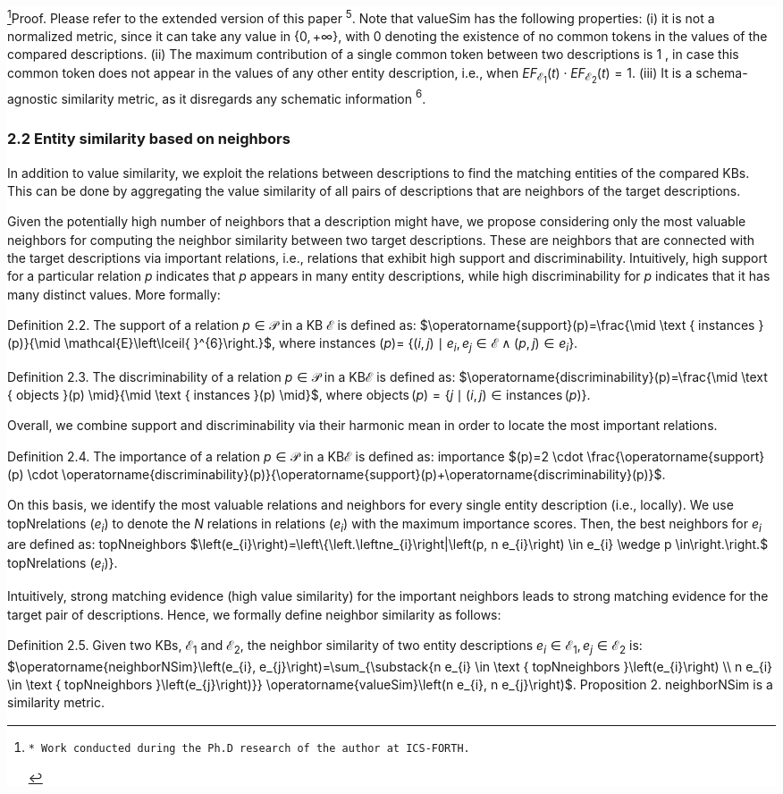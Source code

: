 [^0]Proof. Please refer to the extended version of this paper ${ }^{5}$.
Note that valueSim has the following properties: (i) it is not a normalized metric, since it can take any value in $\{0,+\infty\}$, with 0 denoting the existence of no common tokens in the values of the compared descriptions. (ii) The maximum contribution of a single common token between two descriptions is 1 , in case this common token does not appear in the values of any other entity description, i.e., when $E F_{\mathcal{E}_{1}}(t) \cdot E F_{\mathcal{E}_{2}}(t)=1$. (iii) It is a schema-agnostic similarity metric, as it disregards any schematic information ${ }^{6}$.

### 2.2 Entity similarity based on neighbors

In addition to value similarity, we exploit the relations between descriptions to find the matching entities of the compared KBs. This can be done by aggregating the value similarity of all pairs of descriptions that are neighbors of the target descriptions.

Given the potentially high number of neighbors that a description might have, we propose considering only the most valuable neighbors for computing the neighbor similarity between two target descriptions. These are neighbors that are connected with the target descriptions via important relations, i.e., relations that exhibit high support and discriminability. Intuitively, high support for a particular relation $p$ indicates that $p$ appears in many entity descriptions, while high discriminability for $p$ indicates that it has many distinct values. More formally:

Definition 2.2. The support of a relation $p \in \mathcal{P}$ in a KB $\mathcal{E}$ is defined as: $\operatorname{support}(p)=\frac{\mid \text { instances }(p)}{\mid \mathcal{E}\left\lceil{ }^{6}\right.}$, where instances $(p)=$ $\left\{(i, j) \mid e_{i}, e_{j} \in \mathcal{E} \wedge\left(p, j\right) \in e_{i}\right\}$.

Definition 2.3. The discriminability of a relation $p \in \mathcal{P}$ in a $\mathrm{KB} \mathcal{E}$ is defined as: $\operatorname{discriminability}(p)=\frac{\mid \text { objects }(p) \mid}{\mid \text { instances }(p) \mid}$, where $\operatorname{objects}(p)=\{j \mid(i, j) \in \operatorname{instances}(p)\}$.

Overall, we combine support and discriminability via their harmonic mean in order to locate the most important relations.

Definition 2.4. The importance of a relation $p \in \mathcal{P}$ in a $\mathrm{KB} \mathcal{E}$ is defined as: importance $(p)=2 \cdot \frac{\operatorname{support}(p) \cdot \operatorname{discriminability}(p)}{\operatorname{support}(p)+\operatorname{discriminability}(p)}$.

On this basis, we identify the most valuable relations and neighbors for every single entity description (i.e., locally). We use topNrelations $\left(e_{i}\right)$ to denote the $N$ relations in relations $\left(e_{i}\right)$ with the maximum importance scores. Then, the best neighbors for $e_{i}$ are defined as: topNneighbors $\left(e_{i}\right)=\left\{\left.\leftne_{i}\right|\left(p, n e_{i}\right) \in e_{i} \wedge p \in\right.\right.$ topNrelations $\left.\left(e_{i}\right)\right\}$.

Intuitively, strong matching evidence (high value similarity) for the important neighbors leads to strong matching evidence for the target pair of descriptions. Hence, we formally define neighbor similarity as follows:

Definition 2.5. Given two KBs, $\mathcal{E}_{1}$ and $\mathcal{E}_{2}$, the neighbor similarity of two entity descriptions $e_{i} \in \mathcal{E}_{1}, e_{j} \in \mathcal{E}_{2}$ is:
$\operatorname{neighborNSim}\left(e_{i}, e_{j}\right)=\sum_{\substack{n e_{i} \in \text { topNneighbors }\left(e_{i}\right) \\ n e_{i} \in \text { topNneighbors }\left(e_{j}\right)}} \operatorname{valueSim}\left(n e_{i}, n e_{j}\right)$.
Proposition 2. neighborNSim is a similarity metric.


[^0]:    * Work conducted during the Ph.D research of the author at ICS-FORTH.
[^0]:    ${ }^{2}$ A preliminary, abridged version of this paper appeared in [13].
[^0]:    ${ }^{4}$ We handle numbers and dates in the same way as strings, assuming string-dominated entities.
[^1]:    ${ }^{5} \mathrm{http}: / /$ csd.uoc.gr/ vefthym/DissertationEthymiou.pdf
[^0]:    ${ }^{7}$ http://oaei.ontologymatching.org/2010/im/
[^1]:    ${ }^{10}$ databab.io/dataset/bbc-music, km.aifb.kit.edu/projects/btc-2012/
[^0]:    ${ }^{14}$ We could not run MinoanER on the YAGO-IMDb dataset with only 1 core, due to limited space in a single machine, so we report its running time starting with a minimum of 4 cores. This means that the linear speedup for 72 tasks would not be 72 , but $18(72 / 4)$.